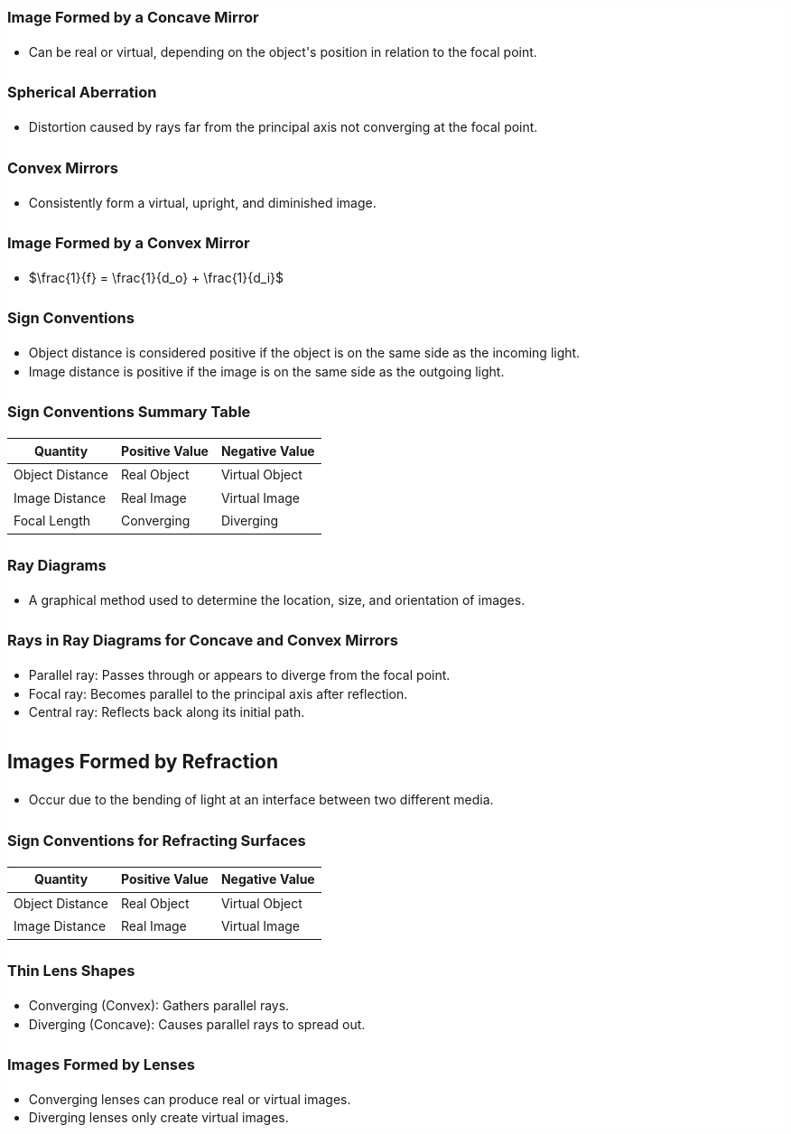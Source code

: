 ### Image Formed by a Concave Mirror
- Can be real or virtual, depending on the object's position in relation to the focal point.

### Spherical Aberration
- Distortion caused by rays far from the principal axis not converging at the focal point.

### Convex Mirrors
- Consistently form a virtual, upright, and diminished image.

### Image Formed by a Convex Mirror
- $\frac{1}{f} = \frac{1}{d_o} + \frac{1}{d_i}$

### Sign Conventions
- Object distance is considered positive if the object is on the same side as the incoming light.
- Image distance is positive if the image is on the same side as the outgoing light.

### Sign Conventions Summary Table
| Quantity        | Positive Value | Negative Value |
| --------------- | -------------- | -------------- |
| Object Distance | Real Object    | Virtual Object |
| Image Distance  | Real Image     | Virtual Image  |
| Focal Length    | Converging     | Diverging      |

### Ray Diagrams
- A graphical method used to determine the location, size, and orientation of images.

### Rays in Ray Diagrams for Concave and Convex Mirrors
- Parallel ray: Passes through or appears to diverge from the focal point.
- Focal ray: Becomes parallel to the principal axis after reflection.
- Central ray: Reflects back along its initial path.

## Images Formed by Refraction
- Occur due to the bending of light at an interface between two different media.

### Sign Conventions for Refracting Surfaces
| Quantity        | Positive Value | Negative Value |
| --------------- | -------------- | -------------- |
| Object Distance | Real Object    | Virtual Object |
| Image Distance  | Real Image     | Virtual Image  |

### Thin Lens Shapes
- Converging (Convex): Gathers parallel rays.
- Diverging (Concave): Causes parallel rays to spread out.

### Images Formed by Lenses
- Converging lenses can produce real or virtual images.
- Diverging lenses only create virtual images.
